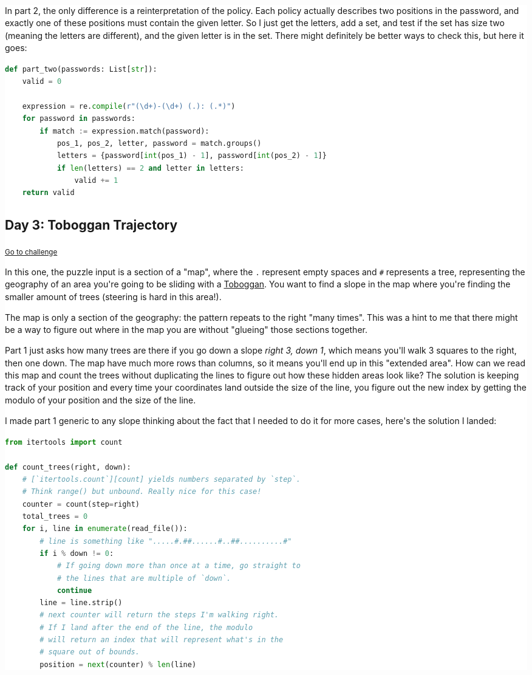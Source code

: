 In part 2, the only difference is a reinterpretation of the policy. Each policy
actually describes two positions in the password, and exactly one of these
positions must contain the given letter. So I just get the letters, add a set,
and test if the set has size two (meaning the letters are different), and the
given letter is in the set. There might definitely be better ways to check this,
but here it goes:

```python
def part_two(passwords: List[str]):
    valid = 0

    expression = re.compile(r"(\d+)-(\d+) (.): (.*)")
    for password in passwords:
        if match := expression.match(password):
            pos_1, pos_2, letter, password = match.groups()
            letters = {password[int(pos_1) - 1], password[int(pos_2) - 1]}
            if len(letters) == 2 and letter in letters:
                valid += 1
    return valid
```

## Day 3: Toboggan Trajectory

<small>[Go to challenge][day-3]</small>

In this one, the puzzle input is a section of a "map", where the `.` represent
empty spaces and `#` represents a tree, representing the geography of an area
you're going to be sliding with a [Toboggan][toboggan]. You want to find a slope
in the map where you're finding the smaller amount of trees (steering is hard in
this area!).

The map is only a section of the geography: the pattern repeats to the right
"many times". This was a hint to me that there might be a way to figure out
where in the map you are without "glueing" those sections together.

Part 1 just asks how many trees are there if you go down a slope _right 3, down
1_, which means you'll walk 3 squares to the right, then one down. The map have
much more rows than columns, so it means you'll end up in this "extended area".
How can we read this map and count the trees without duplicating the lines to
figure out how these hidden areas look like? The solution is keeping track of
your position and every time your coordinates land outside the size of the line,
you figure out the new index by getting the modulo of your position and the size
of the line.

I made part 1 generic to any slope thinking about the fact that I needed to do
it for more cases, here's the solution I landed:

```python
from itertools import count

def count_trees(right, down):
    # [`itertools.count`][count] yields numbers separated by `step`.
    # Think range() but unbound. Really nice for this case!
    counter = count(step=right)
    total_trees = 0
    for i, line in enumerate(read_file()):
        # line is something like ".....#.##......#..##..........#"
        if i % down != 0:
            # If going down more than once at a time, go straight to
            # the lines that are multiple of `down`.
            continue
        line = line.strip()
        # next counter will return the steps I'm walking right.
        # If I land after the end of the line, the modulo
        # will return an index that will represent what's in the
        # square out of bounds.
        position = next(counter) % len(line)
```

[aoc-about]: https://adventofcode.com/about
[aoc-repo]: https://github.com/rbusquet/advent-of-code
[day-1]: https://adventofcode.com/2020/day/1
[day-2]: https://adventofcode.com/2020/day/2
[day-3]: https://adventofcode.com/2020/day/3
[day-4]: https://adventofcode.com/2020/day/4
[day-5]: https://adventofcode.com/2020/day/5
[count]: https://docs.python.org/3.8/library/itertools.html?#itertools.count
[regexp]: https://en.wikipedia.org/wiki/Regular_expression
[toboggan]: https://en.wikipedia.org/wiki/Toboggan
[game-of-life]: https://en.wikipedia.org/wiki/Conway%27s_Game_of_Life